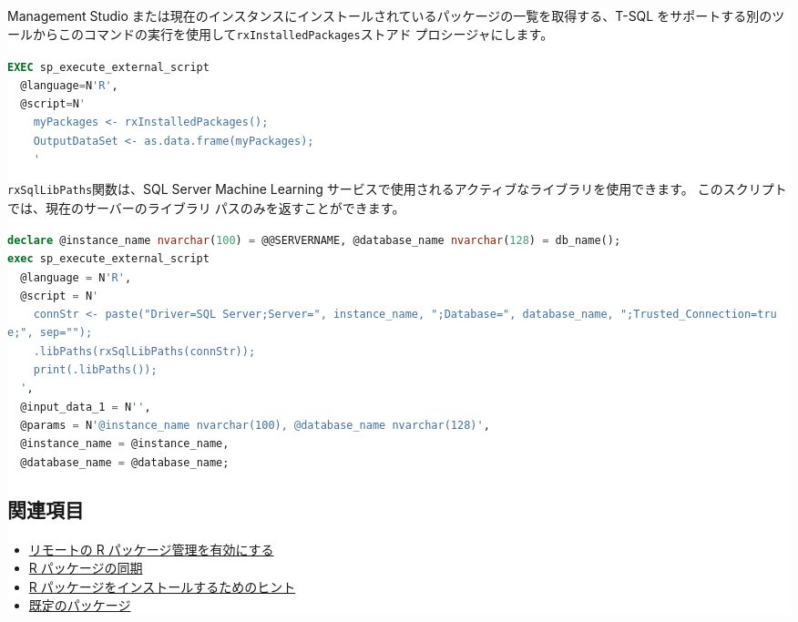 Management Studio または現在のインスタンスにインストールされているパッケージの一覧を取得する、T-SQL をサポートする別のツールからこのコマンドの実行を使用して`rxInstalledPackages`ストアド プロシージャにします。

```sql
EXEC sp_execute_external_script 
  @language=N'R', 
  @script=N'
    myPackages <- rxInstalledPackages();
    OutputDataSet <- as.data.frame(myPackages);
    '
```

`rxSqlLibPaths`関数は、SQL Server Machine Learning サービスで使用されるアクティブなライブラリを使用できます。 このスクリプトでは、現在のサーバーのライブラリ パスのみを返すことができます。 

```sql
declare @instance_name nvarchar(100) = @@SERVERNAME, @database_name nvarchar(128) = db_name();
exec sp_execute_external_script 
  @language = N'R',
  @script = N'
    connStr <- paste("Driver=SQL Server;Server=", instance_name, ";Database=", database_name, ";Trusted_Connection=true;", sep="");
    .libPaths(rxSqlLibPaths(connStr));
    print(.libPaths());
  ', 
  @input_data_1 = N'', 
  @params = N'@instance_name nvarchar(100), @database_name nvarchar(128)',
  @instance_name = @instance_name, 
  @database_name = @database_name;
```

## <a name="see-also"></a>関連項目

+ [リモートの R パッケージ管理を有効にする](r-package-how-to-enable-or-disable.md)
+ [R パッケージの同期](package-install-uninstall-and-sync.md)
+ [R パッケージをインストールするためのヒント](packages-installed-in-user-libraries.md)
+ [既定のパッケージ](../package-management/default-packages.md)